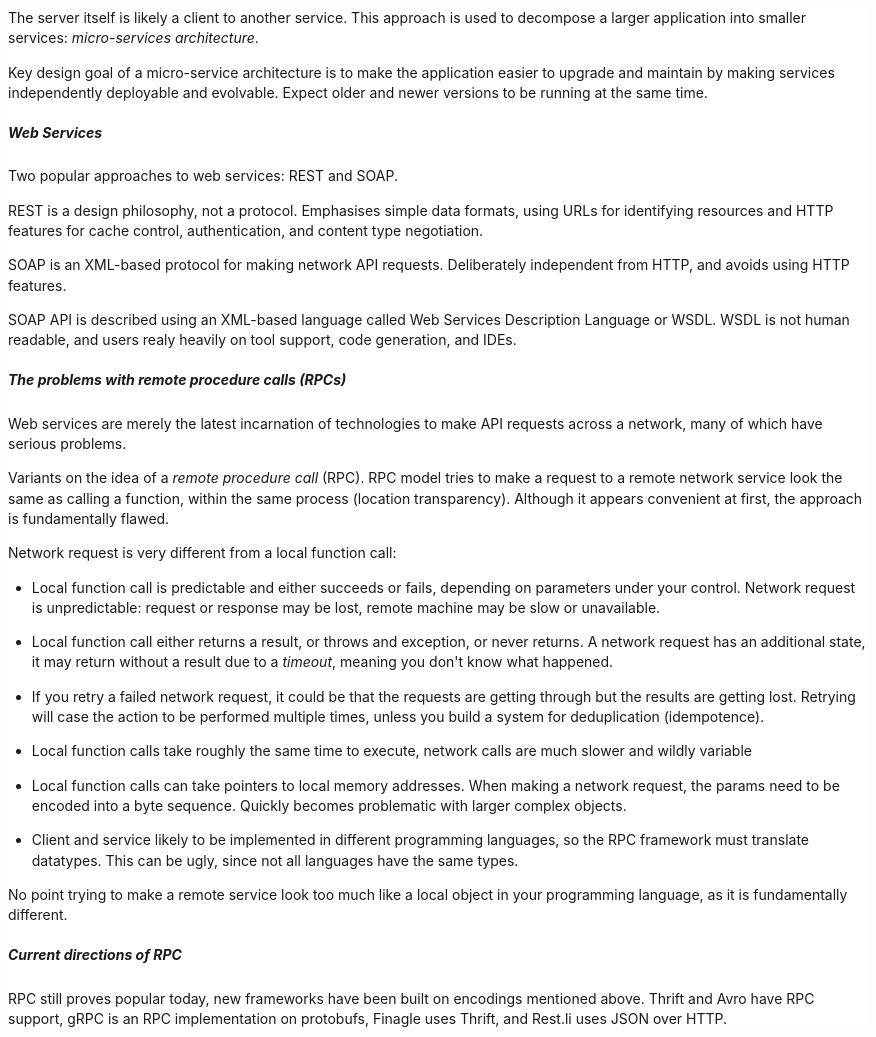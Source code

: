 The server itself is likely a client to another service. This approach is used to decompose a larger application into smaller services: _micro-services architecture_.

Key design goal of a micro-service architecture is to make the application easier to upgrade and maintain by making services independently deployable and evolvable. Expect older and newer versions to be running at the same time.


##### Web Services

Two popular approaches to web services: REST and SOAP.

REST is a design philosophy, not a protocol. Emphasises simple data formats, using URLs for identifying resources and HTTP features for cache control, authentication, and content type negotiation.

SOAP is an XML-based protocol for making network API requests. Deliberately independent from HTTP, and avoids using HTTP features.

SOAP API is described using an XML-based language called Web Services Description Language or WSDL. WSDL is not human readable, and users realy heavily on tool support, code generation, and IDEs.

##### The problems with remote procedure calls (RPCs)

Web services are merely the latest incarnation of technologies to make API requests across a network, many of which have serious problems.

Variants on the idea of a _remote procedure call_ (RPC). RPC model tries to make a request to a remote network service look the same as calling a function, within the same process (location transparency). Although it appears convenient at first, the approach is fundamentally flawed.

Network request is very different from a local function call:
- Local function call is predictable and either succeeds or fails, depending on parameters under your control. Network request is unpredictable: request or response may be lost, remote machine may be slow or unavailable.

- Local function call either returns a result, or throws and exception, or never returns. A network request has an additional state, it may return without a result due to a _timeout_, meaning you don't know what happened.

- If you retry a failed network request, it could be that the requests are getting through but the results are getting lost. Retrying will case the action to be performed multiple times, unless you build a system for deduplication (idempotence).

- Local function calls take roughly the same time to execute, network calls are much slower and wildly variable

- Local function calls can take pointers to local memory addresses. When making a network request, the params need to be encoded into a byte sequence. Quickly becomes problematic with larger complex objects.

- Client and service likely to be implemented in different programming languages, so the RPC framework must translate datatypes. This can be ugly, since not all languages have the same types.

No point trying to make a remote service look too much like a local object in your programming language, as it is fundamentally different.

##### Current directions of RPC

RPC still proves popular today, new frameworks have been built on encodings mentioned above. Thrift and Avro have RPC support, gRPC is an RPC implementation on protobufs, Finagle uses Thrift, and Rest.li uses JSON over HTTP.
